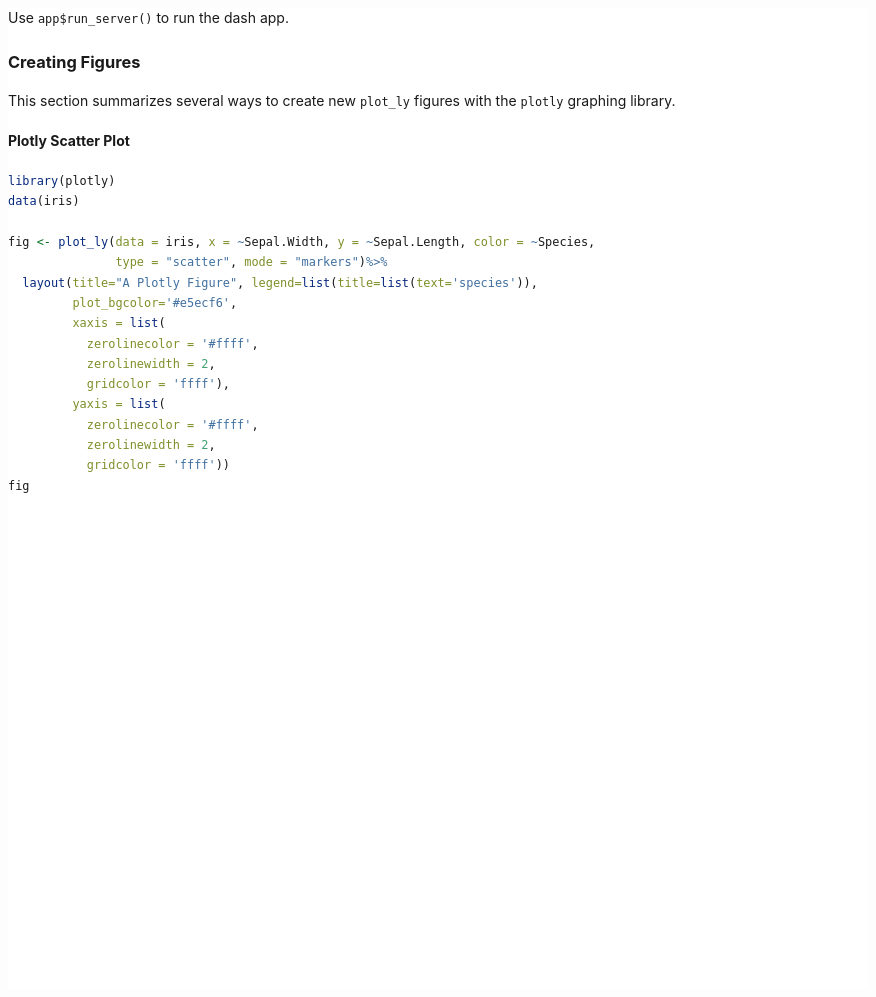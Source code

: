 ``` r
```

Use `app$run_server()` to run the dash app.

### Creating Figures

This section summarizes several ways to create new `plot_ly` figures with the `plotly` graphing library.

#### Plotly Scatter Plot


``` r
library(plotly)
data(iris)

fig <- plot_ly(data = iris, x = ~Sepal.Width, y = ~Sepal.Length, color = ~Species, 
               type = "scatter", mode = "markers")%>%
  layout(title="A Plotly Figure", legend=list(title=list(text='species')),
         plot_bgcolor='#e5ecf6', 
         xaxis = list( 
           zerolinecolor = '#ffff', 
           zerolinewidth = 2, 
           gridcolor = 'ffff'), 
         yaxis = list( 
           zerolinecolor = '#ffff', 
           zerolinewidth = 2, 
           gridcolor = 'ffff'))
fig
```

<div class="plotly html-widget html-fill-item" id="htmlwidget-faf7b54f22555708da11" style="width:672px;height:480px;"></div>